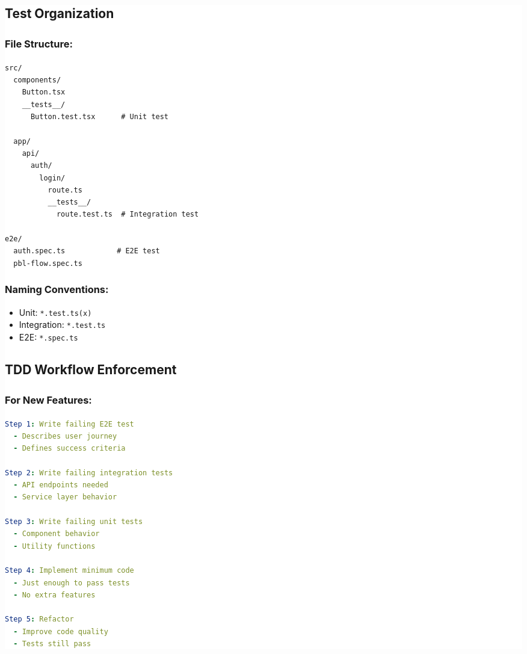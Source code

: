 ## Test Organization

### File Structure:
```
src/
  components/
    Button.tsx
    __tests__/
      Button.test.tsx      # Unit test

  app/
    api/
      auth/
        login/
          route.ts
          __tests__/
            route.test.ts  # Integration test

e2e/
  auth.spec.ts            # E2E test
  pbl-flow.spec.ts
```

### Naming Conventions:
- Unit: `*.test.ts(x)`
- Integration: `*.test.ts`
- E2E: `*.spec.ts`

## TDD Workflow Enforcement

### For New Features:
```yaml
Step 1: Write failing E2E test
  - Describes user journey
  - Defines success criteria

Step 2: Write failing integration tests
  - API endpoints needed
  - Service layer behavior

Step 3: Write failing unit tests
  - Component behavior
  - Utility functions

Step 4: Implement minimum code
  - Just enough to pass tests
  - No extra features

Step 5: Refactor
  - Improve code quality
  - Tests still pass
```
